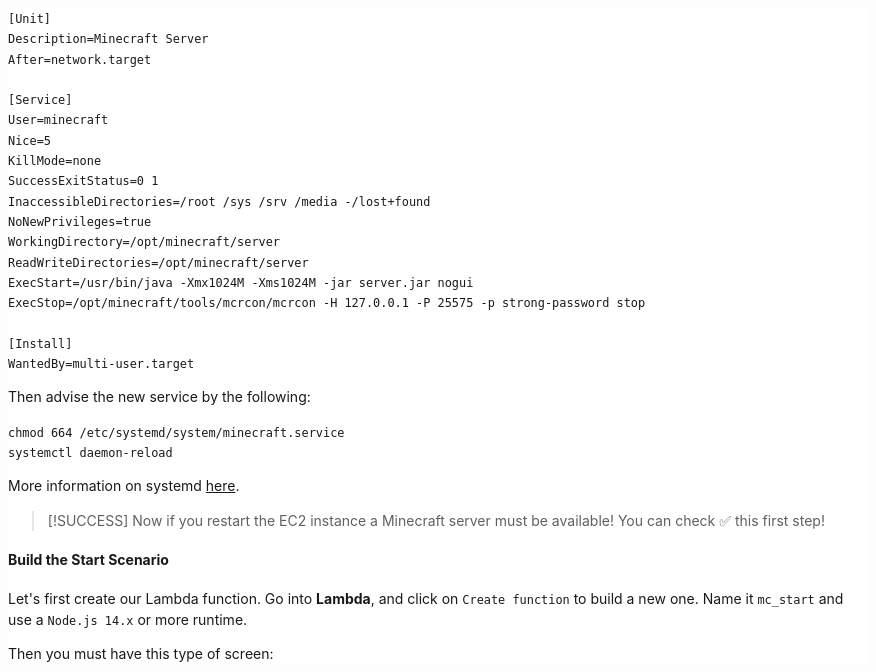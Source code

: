 ```
[Unit]
Description=Minecraft Server
After=network.target

[Service]
User=minecraft
Nice=5
KillMode=none
SuccessExitStatus=0 1
InaccessibleDirectories=/root /sys /srv /media -/lost+found
NoNewPrivileges=true
WorkingDirectory=/opt/minecraft/server
ReadWriteDirectories=/opt/minecraft/server
ExecStart=/usr/bin/java -Xmx1024M -Xms1024M -jar server.jar nogui
ExecStop=/opt/minecraft/tools/mcrcon/mcrcon -H 127.0.0.1 -P 25575 -p strong-password stop

[Install]
WantedBy=multi-user.target
```

Then advise the new service by the following:

```
chmod 664 /etc/systemd/system/minecraft.service
systemctl daemon-reload
```

More information on systemd [here](https://access.redhat.com/documentation/en-us/red_hat_enterprise_linux/7/html/system_administrators_guide/chap-managing_services_with_systemd#sect-Managing_Services_with_systemd-Unit_Files).

> [!SUCCESS]
> Now if you restart the EC2 instance a Minecraft server must be available! You can check ✅ this first step!

#### Build the Start Scenario

Let's first create our Lambda function. Go into **Lambda**, and click on `Create function` to build a new one. Name it `mc_start` and use a `Node.js 14.x` or more runtime.

Then you must have this type of screen:
